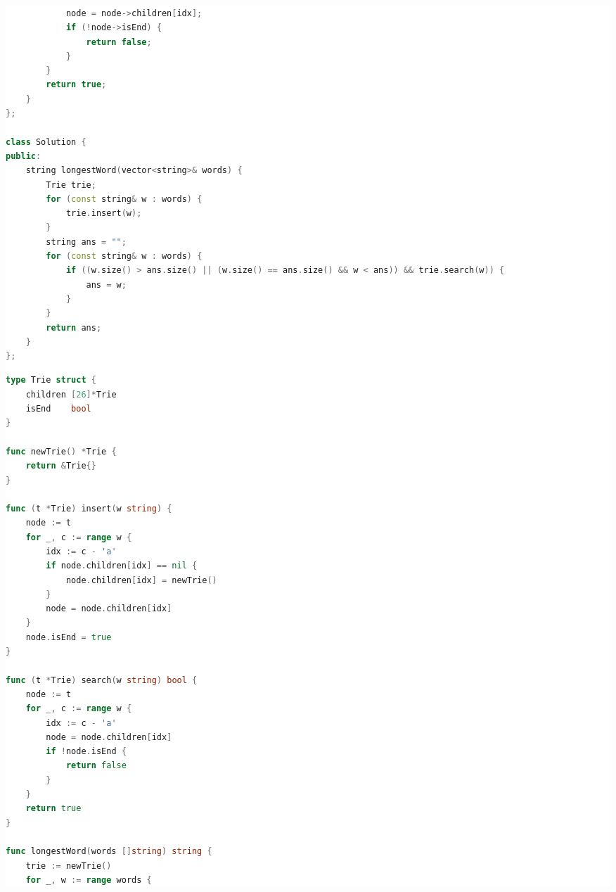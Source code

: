 ```cpp
            node = node->children[idx];
            if (!node->isEnd) {
                return false;
            }
        }
        return true;
    }
};

class Solution {
public:
    string longestWord(vector<string>& words) {
        Trie trie;
        for (const string& w : words) {
            trie.insert(w);
        }
        string ans = "";
        for (const string& w : words) {
            if ((w.size() > ans.size() || (w.size() == ans.size() && w < ans)) && trie.search(w)) {
                ans = w;
            }
        }
        return ans;
    }
};
```

```go
type Trie struct {
	children [26]*Trie
	isEnd    bool
}

func newTrie() *Trie {
	return &Trie{}
}

func (t *Trie) insert(w string) {
	node := t
	for _, c := range w {
		idx := c - 'a'
		if node.children[idx] == nil {
			node.children[idx] = newTrie()
		}
		node = node.children[idx]
	}
	node.isEnd = true
}

func (t *Trie) search(w string) bool {
	node := t
	for _, c := range w {
		idx := c - 'a'
		node = node.children[idx]
		if !node.isEnd {
			return false
		}
	}
	return true
}

func longestWord(words []string) string {
	trie := newTrie()
	for _, w := range words {
```
